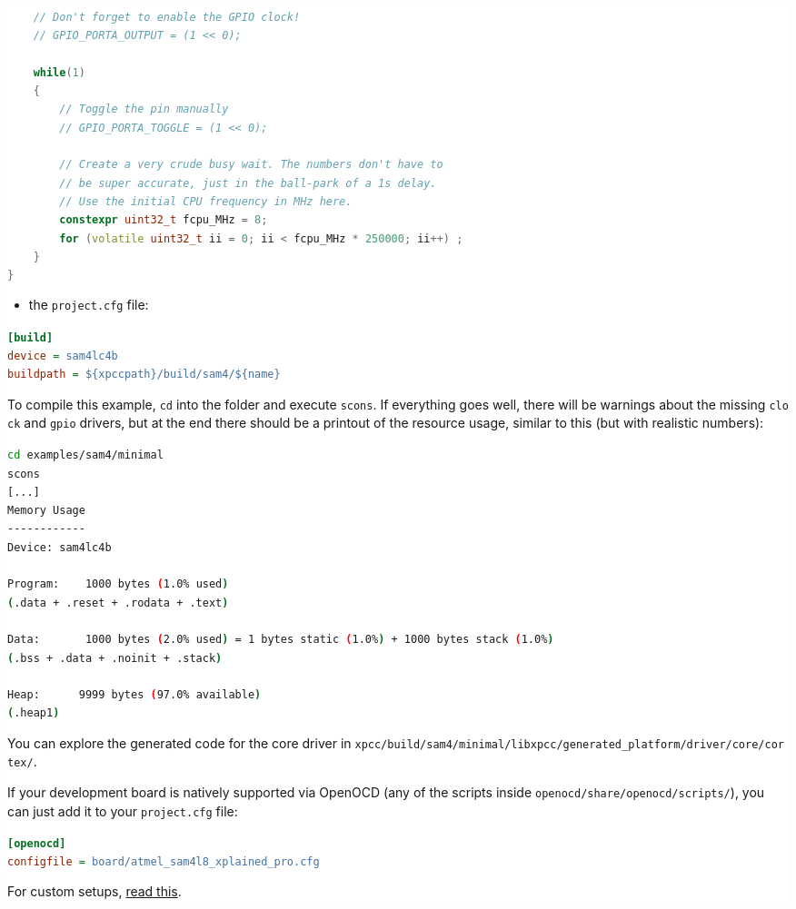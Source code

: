 ```cpp
    // Don't forget to enable the GPIO clock!
    // GPIO_PORTA_OUTPUT = (1 << 0);

    while(1)
    {
        // Toggle the pin manually
        // GPIO_PORTA_TOGGLE = (1 << 0);

        // Create a very crude busy wait. The numbers don't have to
        // be super accurate, just in the ball-park of a 1s delay.
        // Use the initial CPU frequency in MHz here.
        constexpr uint32_t fcpu_MHz = 8;
        for (volatile uint32_t ii = 0; ii < fcpu_MHz * 250000; ii++) ;
    }
}
```

- the `project.cfg` file:
```ini
[build]
device = sam4lc4b
buildpath = ${xpccpath}/build/sam4/${name}
```

To compile this example, `cd` into the folder and execute `scons`.
If everything goes well, there will be warnings about the missing `clock` and `gpio` drivers, but at the end there should be a printout of the resource usage, similar to this (but with realistic numbers):
```sh
cd examples/sam4/minimal
scons
[...]
Memory Usage
------------
Device: sam4lc4b

Program:    1000 bytes (1.0% used)
(.data + .reset + .rodata + .text)

Data:       1000 bytes (2.0% used) = 1 bytes static (1.0%) + 1000 bytes stack (1.0%)
(.bss + .data + .noinit + .stack)

Heap:      9999 bytes (97.0% available)
(.heap1)
```

You can explore the generated code for the core driver in `xpcc/build/sam4/minimal/libxpcc/generated_platform/driver/core/cortex/`.

If your development board is natively supported via OpenOCD (any of the scripts inside `openocd/share/openocd/scripts/`), you can just add it to your `project.cfg` file:
```ini
[openocd]
configfile = board/atmel_sam4l8_xplained_pro.cfg
```
For custom setups, [read this](http://xpcc.io/reference/build-system/#project-configuration).


[mailing_list]: http://mailman.rwth-aachen.de/mailman/listinfo/xpcc-dev